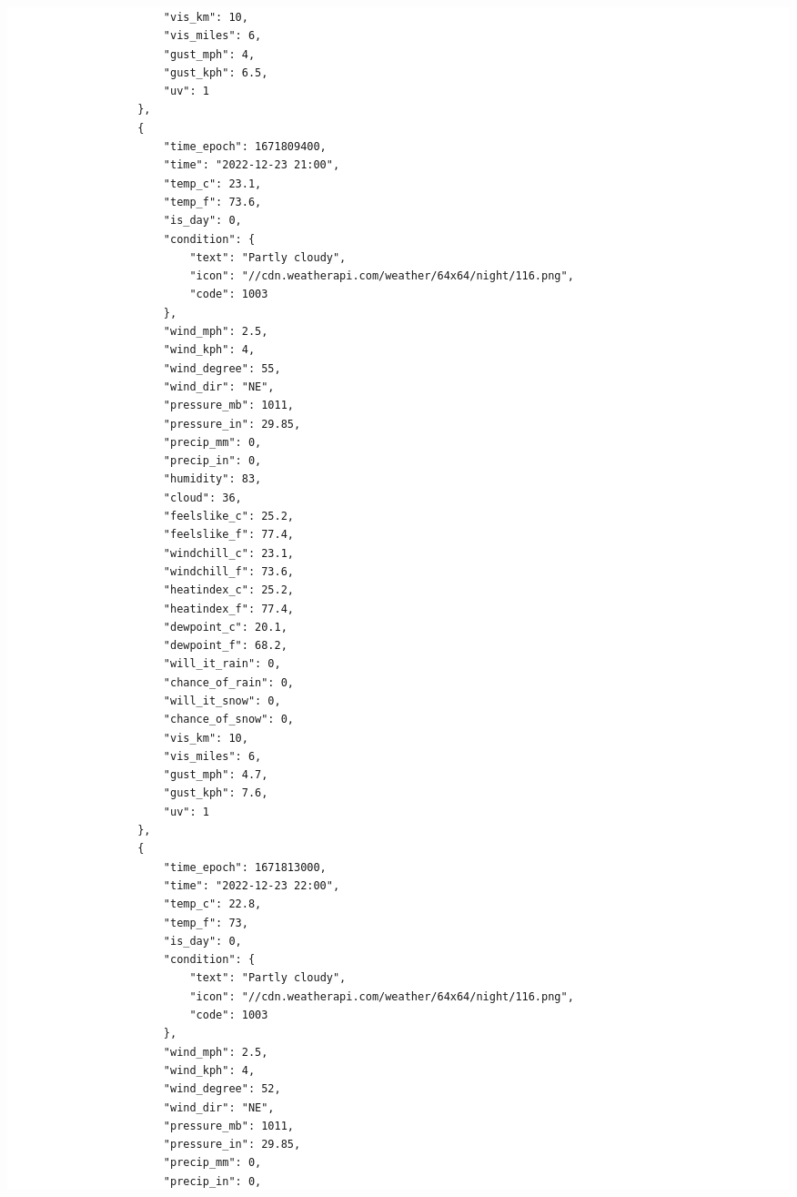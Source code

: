                             "vis_km": 10,
                            "vis_miles": 6,
                            "gust_mph": 4,
                            "gust_kph": 6.5,
                            "uv": 1
                        },
                        {
                            "time_epoch": 1671809400,
                            "time": "2022-12-23 21:00",
                            "temp_c": 23.1,
                            "temp_f": 73.6,
                            "is_day": 0,
                            "condition": {
                                "text": "Partly cloudy",
                                "icon": "//cdn.weatherapi.com/weather/64x64/night/116.png",
                                "code": 1003
                            },
                            "wind_mph": 2.5,
                            "wind_kph": 4,
                            "wind_degree": 55,
                            "wind_dir": "NE",
                            "pressure_mb": 1011,
                            "pressure_in": 29.85,
                            "precip_mm": 0,
                            "precip_in": 0,
                            "humidity": 83,
                            "cloud": 36,
                            "feelslike_c": 25.2,
                            "feelslike_f": 77.4,
                            "windchill_c": 23.1,
                            "windchill_f": 73.6,
                            "heatindex_c": 25.2,
                            "heatindex_f": 77.4,
                            "dewpoint_c": 20.1,
                            "dewpoint_f": 68.2,
                            "will_it_rain": 0,
                            "chance_of_rain": 0,
                            "will_it_snow": 0,
                            "chance_of_snow": 0,
                            "vis_km": 10,
                            "vis_miles": 6,
                            "gust_mph": 4.7,
                            "gust_kph": 7.6,
                            "uv": 1
                        },
                        {
                            "time_epoch": 1671813000,
                            "time": "2022-12-23 22:00",
                            "temp_c": 22.8,
                            "temp_f": 73,
                            "is_day": 0,
                            "condition": {
                                "text": "Partly cloudy",
                                "icon": "//cdn.weatherapi.com/weather/64x64/night/116.png",
                                "code": 1003
                            },
                            "wind_mph": 2.5,
                            "wind_kph": 4,
                            "wind_degree": 52,
                            "wind_dir": "NE",
                            "pressure_mb": 1011,
                            "pressure_in": 29.85,
                            "precip_mm": 0,
                            "precip_in": 0,